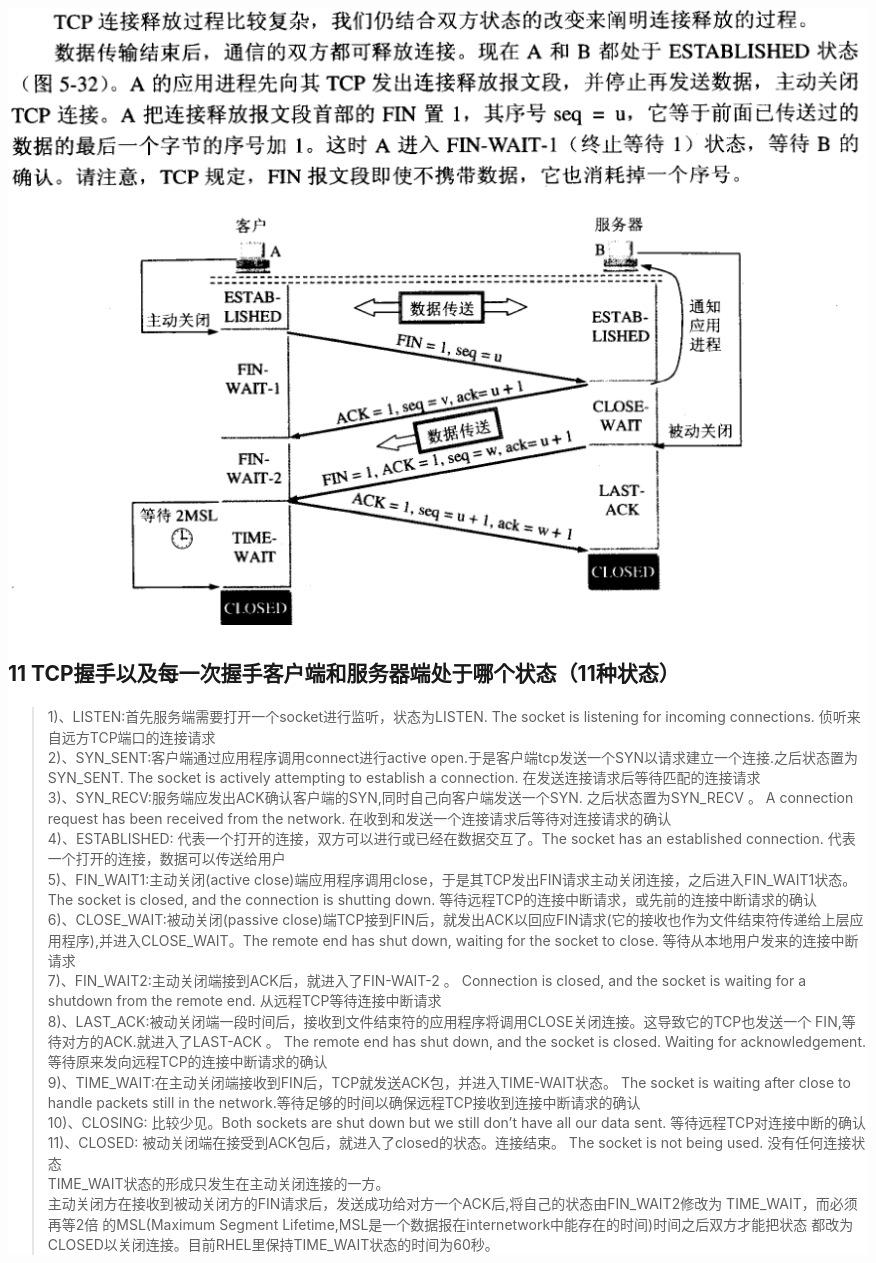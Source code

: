 ![](./img/计算机网络面试题/计算机网络面试题_20.png)

## 11 TCP握手以及每一次握手客户端和服务器端处于哪个状态（11种状态）

> 1)、LISTEN:首先服务端需要打开一个socket进行监听，状态为LISTEN.  The socket is listening for incoming connections. 侦听来自远方TCP端口的连接请求   
> 2)、SYN_SENT:客户端通过应用程序调用connect进行active open.于是客户端tcp发送一个SYN以请求建立一个连接.之后状态置为SYN_SENT. The socket is actively attempting to establish a connection. 在发送连接请求后等待匹配的连接请求   
> 3)、SYN_RECV:服务端应发出ACK确认客户端的SYN,同时自己向客户端发送一个SYN. 之后状态置为SYN_RECV 。 A connection request has been received from the network. 在收到和发送一个连接请求后等待对连接请求的确认  
> 4)、ESTABLISHED: 代表一个打开的连接，双方可以进行或已经在数据交互了。The socket has an established connection. 代表一个打开的连接，数据可以传送给用户  
> 5)、FIN_WAIT1:主动关闭(active close)端应用程序调用close，于是其TCP发出FIN请求主动关闭连接，之后进入FIN_WAIT1状态。 The socket is closed, and the connection is shutting down. 等待远程TCP的连接中断请求，或先前的连接中断请求的确认  
> 6)、CLOSE_WAIT:被动关闭(passive close)端TCP接到FIN后，就发出ACK以回应FIN请求(它的接收也作为文件结束符传递给上层应用程序),并进入CLOSE_WAIT。The remote end has shut down, waiting for the socket to close. 等待从本地用户发来的连接中断请求  
> 7)、FIN_WAIT2:主动关闭端接到ACK后，就进入了FIN-WAIT-2 。 Connection is closed, and the socket is waiting for a shutdown from the remote end. 从远程TCP等待连接中断请求   
> 8)、LAST_ACK:被动关闭端一段时间后，接收到文件结束符的应用程序将调用CLOSE关闭连接。这导致它的TCP也发送一个 FIN,等待对方的ACK.就进入了LAST-ACK 。 The remote end has shut down, and the socket is closed. Waiting for acknowledgement. 等待原来发向远程TCP的连接中断请求的确认  
> 9)、TIME_WAIT:在主动关闭端接收到FIN后，TCP就发送ACK包，并进入TIME-WAIT状态。 The socket is waiting after close to handle packets still in the network.等待足够的时间以确保远程TCP接收到连接中断请求的确认   
> 10)、CLOSING: 比较少见。Both sockets are shut down but we still don’t have all our data sent. 等待远程TCP对连接中断的确认   
> 11)、CLOSED: 被动关闭端在接受到ACK包后，就进入了closed的状态。连接结束。 The socket is not being used. 没有任何连接状态   
> TIME_WAIT状态的形成只发生在主动关闭连接的一方。  
> 主动关闭方在接收到被动关闭方的FIN请求后，发送成功给对方一个ACK后,将自己的状态由FIN_WAIT2修改为 TIME_WAIT，而必须再等2倍 的MSL(Maximum Segment Lifetime,MSL是一个数据报在internetwork中能存在的时间)时间之后双方才能把状态 都改为CLOSED以关闭连接。目前RHEL里保持TIME_WAIT状态的时间为60秒。  

